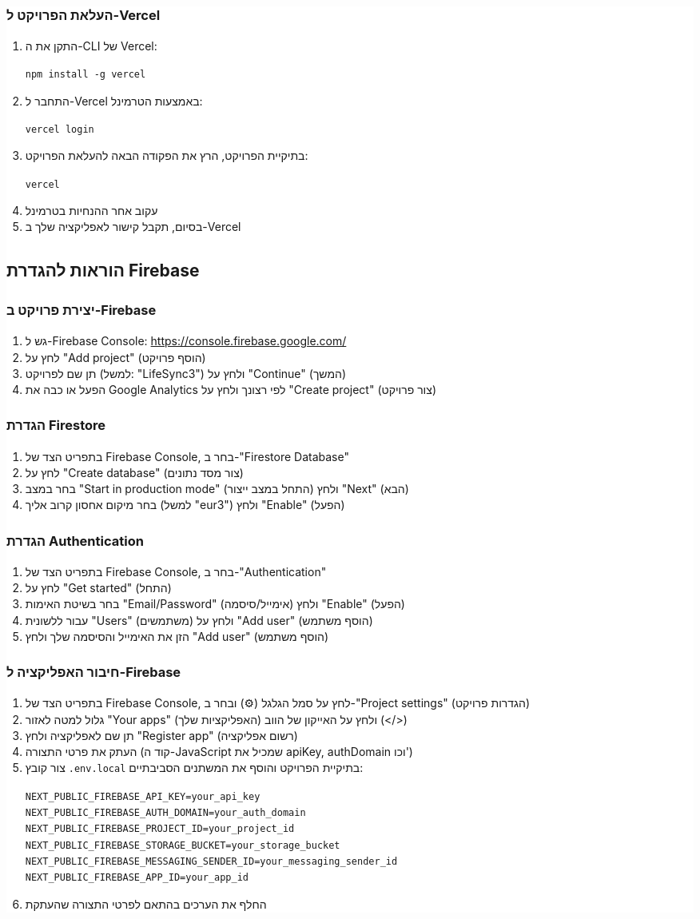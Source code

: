 ### העלאת הפרויקט ל-Vercel
1. התקן את ה-CLI של Vercel:
   ```
   npm install -g vercel
   ```
2. התחבר ל-Vercel באמצעות הטרמינל:
   ```
   vercel login
   ```
3. בתיקיית הפרויקט, הרץ את הפקודה הבאה להעלאת הפרויקט:
   ```
   vercel
   ```
4. עקוב אחר ההנחיות בטרמינל
5. בסיום, תקבל קישור לאפליקציה שלך ב-Vercel

## הוראות להגדרת Firebase

### יצירת פרויקט ב-Firebase
1. גש ל-Firebase Console: https://console.firebase.google.com/
2. לחץ על "Add project" (הוסף פרויקט)
3. תן שם לפרויקט (למשל: "LifeSync3") ולחץ על "Continue" (המשך)
4. הפעל או כבה את Google Analytics לפי רצונך ולחץ על "Create project" (צור פרויקט)

### הגדרת Firestore
1. בתפריט הצד של Firebase Console, בחר ב-"Firestore Database"
2. לחץ על "Create database" (צור מסד נתונים)
3. בחר במצב "Start in production mode" (התחל במצב ייצור) ולחץ "Next" (הבא)
4. בחר מיקום אחסון קרוב אליך (למשל "eur3") ולחץ "Enable" (הפעל)

### הגדרת Authentication
1. בתפריט הצד של Firebase Console, בחר ב-"Authentication"
2. לחץ על "Get started" (התחל)
3. בחר בשיטת האימות "Email/Password" (אימייל/סיסמה) ולחץ "Enable" (הפעל)
4. עבור ללשונית "Users" (משתמשים) ולחץ על "Add user" (הוסף משתמש)
5. הזן את האימייל והסיסמה שלך ולחץ "Add user" (הוסף משתמש)

### חיבור האפליקציה ל-Firebase
1. בתפריט הצד של Firebase Console, לחץ על סמל הגלגל (⚙️) ובחר ב-"Project settings" (הגדרות פרויקט)
2. גלול למטה לאזור "Your apps" (האפליקציות שלך) ולחץ על האייקון של הווב (</>) 
3. תן שם לאפליקציה ולחץ "Register app" (רשום אפליקציה)
4. העתק את פרטי התצורה (קוד ה-JavaScript שמכיל את apiKey, authDomain וכו')
5. צור קובץ `.env.local` בתיקיית הפרויקט והוסף את המשתנים הסביבתיים:
   ```
   NEXT_PUBLIC_FIREBASE_API_KEY=your_api_key
   NEXT_PUBLIC_FIREBASE_AUTH_DOMAIN=your_auth_domain
   NEXT_PUBLIC_FIREBASE_PROJECT_ID=your_project_id
   NEXT_PUBLIC_FIREBASE_STORAGE_BUCKET=your_storage_bucket
   NEXT_PUBLIC_FIREBASE_MESSAGING_SENDER_ID=your_messaging_sender_id
   NEXT_PUBLIC_FIREBASE_APP_ID=your_app_id
   ```
6. החלף את הערכים בהתאם לפרטי התצורה שהעתקת
